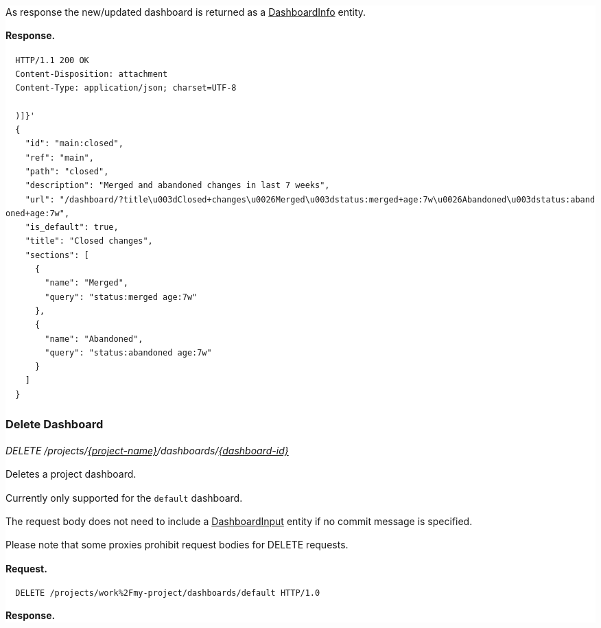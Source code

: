 As response the new/updated dashboard is returned as a
[DashboardInfo](#dashboard-info) entity.

**Response.**

``` 
  HTTP/1.1 200 OK
  Content-Disposition: attachment
  Content-Type: application/json; charset=UTF-8

  )]}'
  {
    "id": "main:closed",
    "ref": "main",
    "path": "closed",
    "description": "Merged and abandoned changes in last 7 weeks",
    "url": "/dashboard/?title\u003dClosed+changes\u0026Merged\u003dstatus:merged+age:7w\u0026Abandoned\u003dstatus:abandoned+age:7w",
    "is_default": true,
    "title": "Closed changes",
    "sections": [
      {
        "name": "Merged",
        "query": "status:merged age:7w"
      },
      {
        "name": "Abandoned",
        "query": "status:abandoned age:7w"
      }
    ]
  }
```

### Delete Dashboard

*DELETE
/projects/[{project-name}](#project-name)/dashboards/[{dashboard-id}](#dashboard-id)*

Deletes a project dashboard.

Currently only supported for the `default` dashboard.

The request body does not need to include a
[DashboardInput](#dashboard-input) entity if no commit message is
specified.

Please note that some proxies prohibit request bodies for DELETE
requests.

**Request.**

``` 
  DELETE /projects/work%2Fmy-project/dashboards/default HTTP/1.0
```

**Response.**
